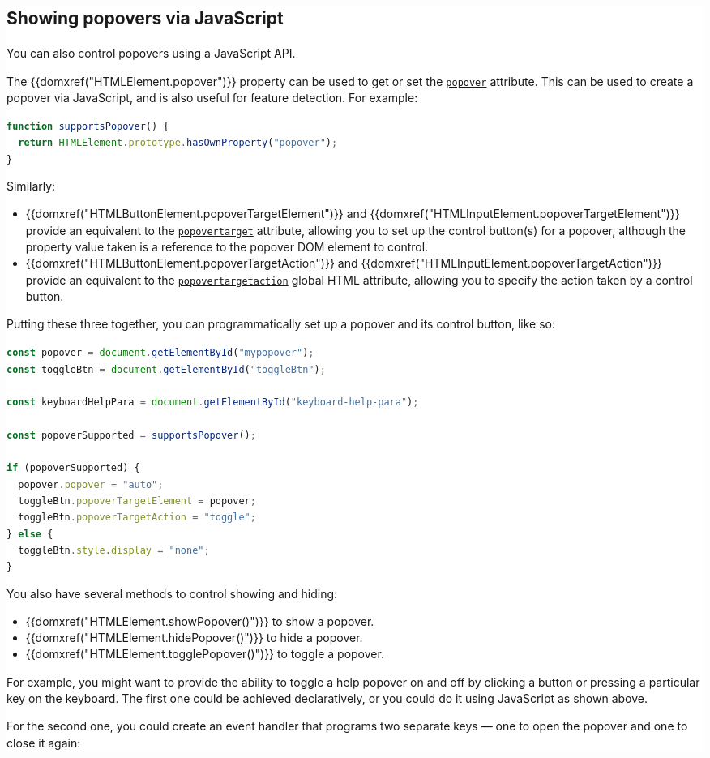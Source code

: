 ## Showing popovers via JavaScript

You can also control popovers using a JavaScript API.

The {{domxref("HTMLElement.popover")}} property can be used to get or set the [`popover`](/en-US/docs/Web/HTML/Global_attributes/popover) attribute. This can be used to create a popover via JavaScript, and is also useful for feature detection. For example:

```js
function supportsPopover() {
  return HTMLElement.prototype.hasOwnProperty("popover");
}
```

Similarly:

- {{domxref("HTMLButtonElement.popoverTargetElement")}} and {{domxref("HTMLInputElement.popoverTargetElement")}} provide an equivalent to the [`popovertarget`](/en-US/docs/Web/HTML/Element/button#popovertarget) attribute, allowing you to set up the control button(s) for a popover, although the property value taken is a reference to the popover DOM element to control.
- {{domxref("HTMLButtonElement.popoverTargetAction")}} and {{domxref("HTMLInputElement.popoverTargetAction")}} provide an equivalent to the [`popovertargetaction`](/en-US/docs/Web/HTML/Element/button#popovertargetaction) global HTML attribute, allowing you to specify the action taken by a control button.

Putting these three together, you can programmatically set up a popover and its control button, like so:

```js
const popover = document.getElementById("mypopover");
const toggleBtn = document.getElementById("toggleBtn");

const keyboardHelpPara = document.getElementById("keyboard-help-para");

const popoverSupported = supportsPopover();

if (popoverSupported) {
  popover.popover = "auto";
  toggleBtn.popoverTargetElement = popover;
  toggleBtn.popoverTargetAction = "toggle";
} else {
  toggleBtn.style.display = "none";
}
```

You also have several methods to control showing and hiding:

- {{domxref("HTMLElement.showPopover()")}} to show a popover.
- {{domxref("HTMLElement.hidePopover()")}} to hide a popover.
- {{domxref("HTMLElement.togglePopover()")}} to toggle a popover.

For example, you might want to provide the ability to toggle a help popover on and off by clicking a button or pressing a particular key on the keyboard. The first one could be achieved declaratively, or you could do it using JavaScript as shown above.

For the second one, you could create an event handler that programs two separate keys — one to open the popover and one to close it again:
